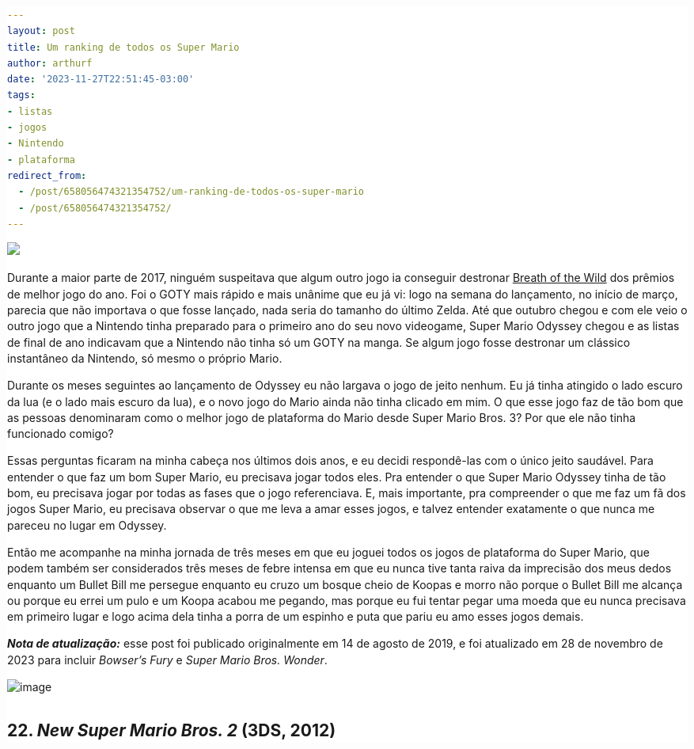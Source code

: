```yaml
---
layout: post
title: Um ranking de todos os Super Mario
author: arthurf
date: '2023-11-27T22:51:45-03:00'
tags:
- listas
- jogos
- Nintendo
- plataforma
redirect_from: 
  - /post/658056474321354752/um-ranking-de-todos-os-super-mario
  - /post/658056474321354752/
---
```


![](https://64.media.tumblr.com/f7f1e7cb10d5d9187f906de8f3aef212/e86b6ef4c2890ffa-82/s540x810/c854db4eefb8741f577d330c8374becd73d84474.png)

Durante a maior parte de 2017, ninguém suspeitava que algum outro jogo ia conseguir destronar [Breath of the Wild](https://paomortadela.com.br/post/658046438265257985/) dos prêmios de melhor jogo do ano. Foi o GOTY mais rápido e mais unânime que eu já vi: logo na semana do lançamento, no início de março, parecia que não importava o que fosse lançado, nada seria do tamanho do último Zelda. Até que outubro chegou e com ele veio o outro jogo que a Nintendo tinha preparado para o primeiro ano do seu novo videogame, Super Mario Odyssey chegou e as listas de final de ano indicavam que a Nintendo não tinha só um GOTY na manga. Se algum jogo fosse destronar um clássico instantâneo da Nintendo, só mesmo o próprio Mario.

Durante os meses seguintes ao lançamento de Odyssey eu não largava o jogo de jeito nenhum. Eu já tinha atingido o lado escuro da lua (e o lado mais escuro da lua), e o novo jogo do Mario ainda não tinha clicado em mim. O que esse jogo faz de tão bom que as pessoas denominaram como o melhor jogo de plataforma do Mario desde Super Mario Bros. 3? Por que ele não tinha funcionado comigo?

Essas perguntas ficaram na minha cabeça nos últimos dois anos, e eu decidi respondê-las com o único jeito saudável. Para entender o que faz um bom Super Mario, eu precisava jogar todos eles. Pra entender o que Super Mario Odyssey tinha de tão bom, eu precisava jogar por todas as fases que o jogo referenciava. E, mais importante, pra compreender o que me faz um fã dos jogos Super Mario, eu precisava observar o que me leva a amar esses jogos, e talvez entender exatamente o que nunca me pareceu no lugar em Odyssey.

Então me acompanhe na minha jornada de três meses em que eu joguei todos os jogos de plataforma do Super Mario, que podem também ser considerados três meses de febre intensa em que eu nunca tive tanta raiva da imprecisão dos meus dedos enquanto um Bullet Bill me persegue enquanto eu cruzo um bosque cheio de Koopas e morro não porque o Bullet Bill me alcança ou porque eu errei um pulo e um Koopa acabou me pegando, mas porque eu fui tentar pegar uma moeda que eu nunca precisava em primeiro lugar e logo acima dela tinha a porra de um espinho e puta que pariu eu amo esses jogos demais.

**_Nota de atualização:_** esse post foi publicado originalmente em 14 de agosto de 2019, e foi atualizado em 28 de novembro de 2023 para incluir _Bowser’s Fury_ e _Super Mario Bros. Wonder_.

![image](https://64.media.tumblr.com/8b7a62ff83d9b9997aa547a089df414d/e86b6ef4c2890ffa-f2/s540x810/ea9d372987038d5bfc611e6caebff05b7a06f197.gif)

## 22. _New Super Mario Bros. 2_ (3DS, 2012)

